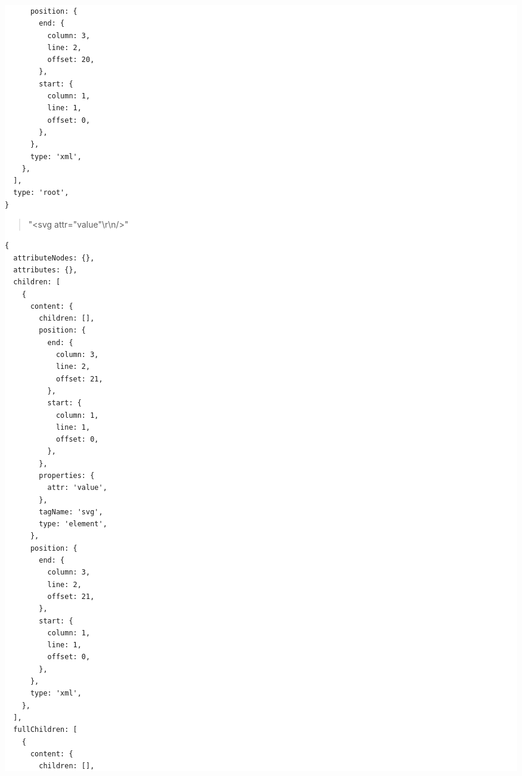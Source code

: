           position: {
            end: {
              column: 3,
              line: 2,
              offset: 20,
            },
            start: {
              column: 1,
              line: 1,
              offset: 0,
            },
          },
          type: 'xml',
        },
      ],
      type: 'root',
    }

> "<svg attr=\"value\"\r\n/>"

    {
      attributeNodes: {},
      attributes: {},
      children: [
        {
          content: {
            children: [],
            position: {
              end: {
                column: 3,
                line: 2,
                offset: 21,
              },
              start: {
                column: 1,
                line: 1,
                offset: 0,
              },
            },
            properties: {
              attr: 'value',
            },
            tagName: 'svg',
            type: 'element',
          },
          position: {
            end: {
              column: 3,
              line: 2,
              offset: 21,
            },
            start: {
              column: 1,
              line: 1,
              offset: 0,
            },
          },
          type: 'xml',
        },
      ],
      fullChildren: [
        {
          content: {
            children: [],